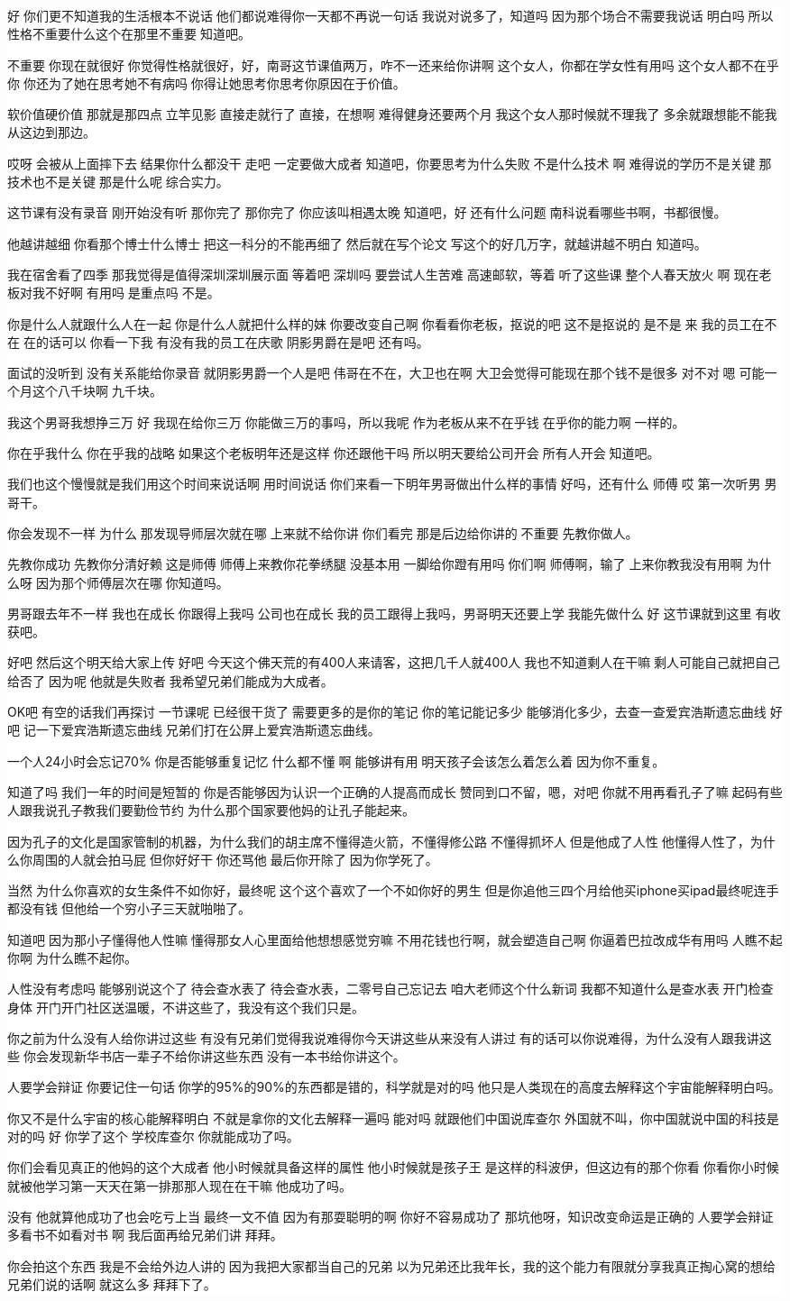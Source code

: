 好 你们更不知道我的生活根本不说话 他们都说难得你一天都不再说一句话 我说对说多了，知道吗 因为那个场合不需要我说话 明白吗 所以性格不重要什么这个在那里不重要 知道吧。

不重要 你现在就很好 你觉得性格就很好，好，南哥这节课值两万，咋不一还来给你讲啊 这个女人，你都在学女性有用吗 这个女人都不在乎你 你还为了她在思考她不有病吗 你得让她思考你思考你原因在于价值。

软价值硬价值 那就是那四点 立竿见影 直接走就行了 直接，在想啊 难得健身还要两个月 我这个女人那时候就不理我了 多余就跟想能不能我从这边到那边。

哎呀 会被从上面摔下去 结果你什么都没干 走吧 一定要做大成者 知道吧，你要思考为什么失败 不是什么技术 啊 难得说的学历不是关键 那技术也不是关键 那是什么呢 综合实力。

这节课有没有录音 刚开始没有听 那你完了 那你完了 你应该叫相遇太晚 知道吧，好 还有什么问题 南科说看哪些书啊，书都很慢。

他越讲越细 你看那个博士什么博士 把这一科分的不能再细了 然后就在写个论文 写这个的好几万字，就越讲越不明白 知道吗。

我在宿舍看了四季 那我觉得是值得深圳深圳展示面 等着吧 深圳吗 要尝试人生苦难 高速邮软，等着 听了这些课 整个人春天放火 啊 现在老板对我不好啊 有用吗 是重点吗 不是。

你是什么人就跟什么人在一起 你是什么人就把什么样的妹 你要改变自己啊 你看看你老板，抠说的吧 这不是抠说的 是不是 来 我的员工在不在 在的话可以 你看一下我 有没有我的员工在庆歌 阴影男爵在是吧 还有吗。

面试的没听到 没有关系能给你录音 就阴影男爵一个人是吧 伟哥在不在，大卫也在啊 大卫会觉得可能现在那个钱不是很多 对不对 嗯 可能一个月这个八千块啊 九千块。

我这个男哥我想挣三万 好 我现在给你三万 你能做三万的事吗，所以我呢 作为老板从来不在乎钱 在乎你的能力啊 一样的。

你在乎我什么 你在乎我的战略 如果这个老板明年还是这样 你还跟他干吗 所以明天要给公司开会 所有人开会 知道吧。

我们也这个慢慢就是我们用这个时间来说话啊 用时间说话 你们来看一下明年男哥做出什么样的事情 好吗，还有什么 师傅 哎 第一次听男 男哥干。

你会发现不一样 为什么 那发现导师层次就在哪 上来就不给你讲 你们看完 那是后边给你讲的 不重要 先教你做人。

先教你成功 先教你分清好赖 这是师傅 师傅上来教你花拳绣腿 没基本用 一脚给你蹬有用吗 你们啊 师傅啊，输了 上来你教我没有用啊 为什么呀 因为那个师傅层次在哪 你知道吗。

男哥跟去年不一样 我也在成长 你跟得上我吗 公司也在成长 我的员工跟得上我吗，男哥明天还要上学 我能先做什么 好 这节课就到这里 有收获吧。

好吧 然后这个明天给大家上传 好吧 今天这个佛天荒的有400人来请客，这把几千人就400人 我也不知道剩人在干嘛 剩人可能自己就把自己给否了 因为呢 他就是失败者 我希望兄弟们能成为大成者。

OK吧 有空的话我们再探讨 一节课呢 已经很干货了 需要更多的是你的笔记 你的笔记能记多少 能够消化多少，去查一查爱宾浩斯遗忘曲线 好吧 记一下爱宾浩斯遗忘曲线 兄弟们打在公屏上爱宾浩斯遗忘曲线。

一个人24小时会忘记70% 你是否能够重复记忆 什么都不懂 啊 能够讲有用 明天孩子会该怎么着怎么着 因为你不重复。

知道了吗 我们一年的时间是短暂的 你是否能够因为认识一个正确的人提高而成长 赞同到口不留，嗯，对吧 你就不用再看孔子了嘛 起码有些人跟我说孔子教我们要勤俭节约 为什么那个国家要他妈的让孔子能起来。

因为孔子的文化是国家管制的机器，为什么我们的胡主席不懂得造火箭，不懂得修公路 不懂得抓坏人 但是他成了人性 他懂得人性了，为什么你周围的人就会拍马屁 但你好好干 你还骂他 最后你开除了 因为你学死了。

当然 为什么你喜欢的女生条件不如你好，最终呢 这个这个喜欢了一个不如你好的男生 但是你追他三四个月给他买iphone买ipad最终呢连手都没有钱 但他给一个穷小子三天就啪啪了。

知道吧 因为那小子懂得他人性嘛 懂得那女人心里面给他想想感觉穷嘛 不用花钱也行啊，就会塑造自己啊 你逼着巴拉改成华有用吗 人瞧不起你啊 为什么瞧不起你。

人性没有考虑吗 能够别说这个了 待会查水表了 待会查水表，二零号自己忘记去 咱大老师这个什么新词 我都不知道什么是查水表 开门检查身体 开门开门社区送温暖，不讲这些了，我没有这个我们只是。

你之前为什么没有人给你讲过这些 有没有兄弟们觉得我说难得你今天讲这些从来没有人讲过 有的话可以你说难得，为什么没有人跟我讲这些 你会发现新华书店一辈子不给你讲这些东西 没有一本书给你讲这个。

人要学会辩证 你要记住一句话 你学的95%的90%的东西都是错的，科学就是对的吗 他只是人类现在的高度去解释这个宇宙能解释明白吗。

你又不是什么宇宙的核心能解释明白 不就是拿你的文化去解释一遍吗 能对吗 就跟他们中国说库查尔 外国就不叫，你中国就说中国的科技是对的吗 好 你学了这个 学校库查尔 你就能成功了吗。

你们会看见真正的他妈的这个大成者 他小时候就具备这样的属性 他小时候就是孩子王 是这样的科波伊，但这边有的那个你看 你看你小时候就被他学习第一天天在第一排那那人现在在干嘛 他成功了吗。

没有 他就算他成功了也会吃亏上当 最终一文不值 因为有那耍聪明的啊 你好不容易成功了 那坑他呀，知识改变命运是正确的 人要学会辩证 多看书不如看对书 啊 我后面再给兄弟们讲 拜拜。

你会拍这个东西 我是不会给外边人讲的 因为我把大家都当自己的兄弟 以为兄弟还比我年长，我的这个能力有限就分享我真正掏心窝的想给兄弟们说的话啊 就这么多 拜拜下了。

